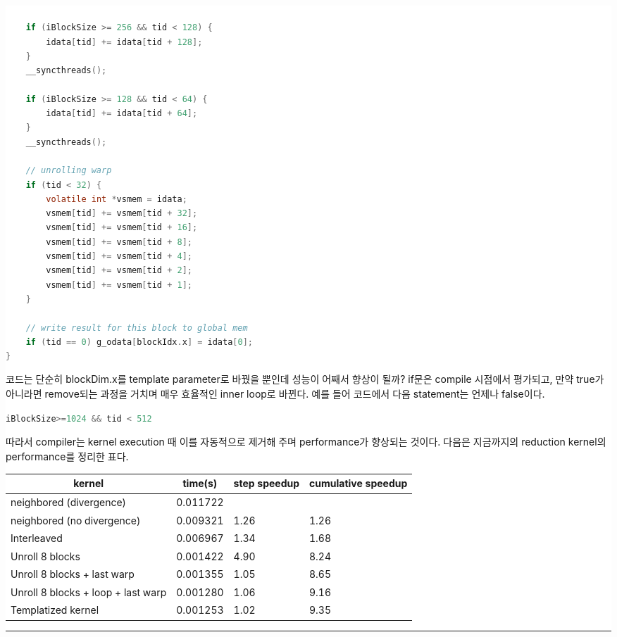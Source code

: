 ```c

    if (iBlockSize >= 256 && tid < 128) {
        idata[tid] += idata[tid + 128];
    }
    __syncthreads();

    if (iBlockSize >= 128 && tid < 64) {
        idata[tid] += idata[tid + 64];
    }
    __syncthreads();

    // unrolling warp
    if (tid < 32) {
        volatile int *vsmem = idata;
        vsmem[tid] += vsmem[tid + 32];
        vsmem[tid] += vsmem[tid + 16];
        vsmem[tid] += vsmem[tid + 8];
        vsmem[tid] += vsmem[tid + 4];
        vsmem[tid] += vsmem[tid + 2];
        vsmem[tid] += vsmem[tid + 1];
    }

    // write result for this block to global mem
    if (tid == 0) g_odata[blockIdx.x] = idata[0];
}
```

코드는 단순히 blockDim.x를 template parameter로 바꿨을 뿐인데 성능이 어째서 향상이 될까? if문은 compile 시점에서 평가되고, 만약 true가 아니라면 remove되는 과정을 거치며 매우 효율적인 inner loop로 바뀐다. 예를 들어 코드에서 다음 statement는 언제나 false이다.

```c
iBlockSize>=1024 && tid < 512
```

따라서 compiler는 kernel execution 때 이를 자동적으로 제거해 주며 performance가 향상되는 것이다. 다음은 지금까지의 reduction kernel의 performance를 정리한 표다.

| kernel | time(s) | step speedup | cumulative speedup |
| --- | --- | --- | --- |
| neighbored (divergence) | 0.011722 | | |
| neighbored (no divergence) | 0.009321 | 1.26 | 1.26 |
| Interleaved | 0.006967 | 1.34 | 1.68 | 
| Unroll 8 blocks | 0.001422 | 4.90 | 8.24 | 
| Unroll 8 blocks + last warp | 0.001355 | 1.05 | 8.65 | 
| Unroll 8 blocks + loop + last warp | 0.001280 | 1.06 | 9.16 | 
| Templatized kernel | 0.001253 | 1.02 | 9.35 | 

---
